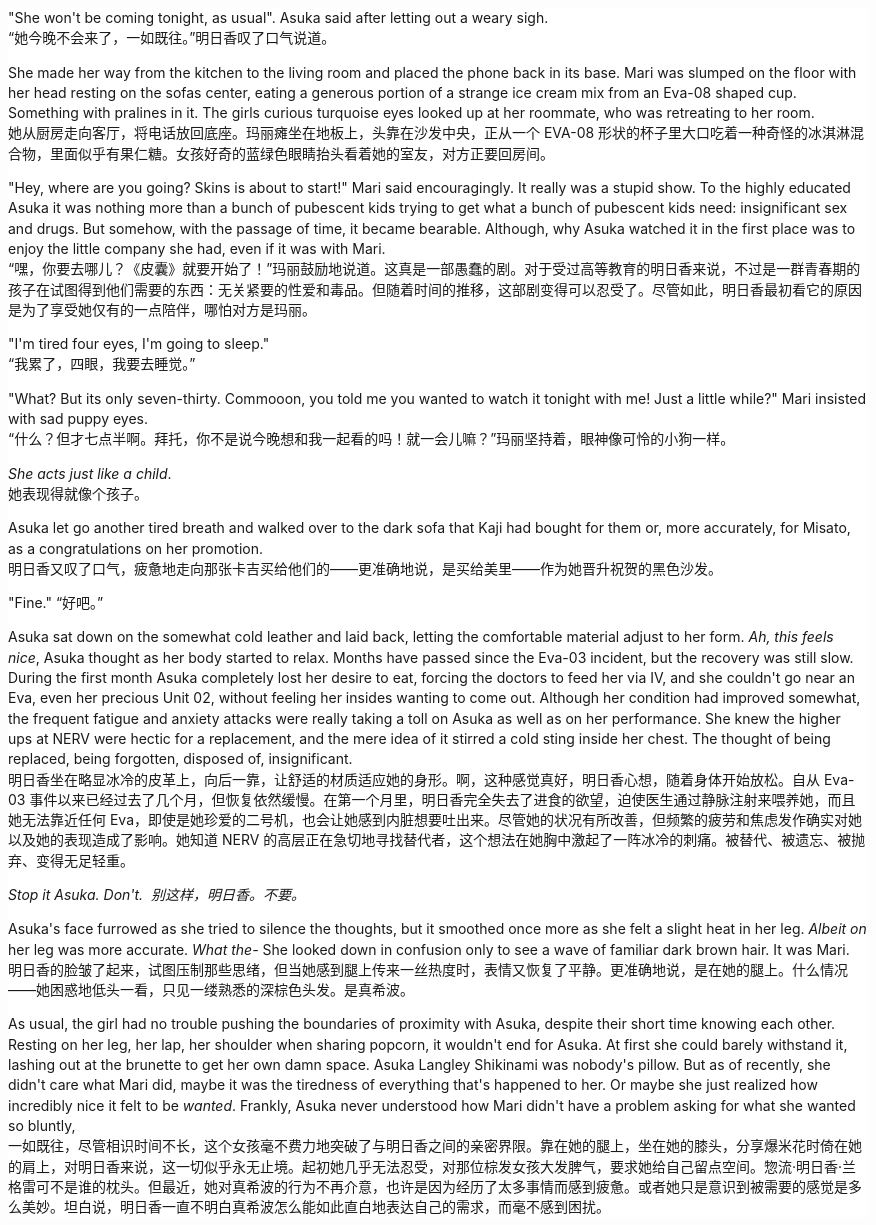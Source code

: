 "She won't be coming tonight, as usual". Asuka said after letting out a weary sigh.  
“她今晚不会来了，一如既往。”明日香叹了口气说道。

She made her way from the kitchen to the living room and placed the phone back in its base. Mari was slumped on the floor with her head resting on the sofas center, eating a generous portion of a strange ice cream mix from an Eva-08 shaped cup. Something with pralines in it. The girls curious turquoise eyes looked up at her roommate, who was retreating to her room.  
她从厨房走向客厅，将电话放回底座。玛丽瘫坐在地板上，头靠在沙发中央，正从一个 EVA-08 形状的杯子里大口吃着一种奇怪的冰淇淋混合物，里面似乎有果仁糖。女孩好奇的蓝绿色眼睛抬头看着她的室友，对方正要回房间。

"Hey, where are you going? Skins is about to start!" Mari said encouragingly. It really was a stupid show. To the highly educated Asuka it was nothing more than a bunch of pubescent kids trying to get what a bunch of pubescent kids need: insignificant sex and drugs. But somehow, with the passage of time, it became bearable. Although, why Asuka watched it in the first place was to enjoy the little company she had, even if it was with Mari.  
“嘿，你要去哪儿？《皮囊》就要开始了！”玛丽鼓励地说道。这真是一部愚蠢的剧。对于受过高等教育的明日香来说，不过是一群青春期的孩子在试图得到他们需要的东西：无关紧要的性爱和毒品。但随着时间的推移，这部剧变得可以忍受了。尽管如此，明日香最初看它的原因是为了享受她仅有的一点陪伴，哪怕对方是玛丽。

"I'm tired four eyes, I'm going to sleep."  
“我累了，四眼，我要去睡觉。”

"What? But its only seven-thirty. Commooon, you told me you wanted to watch it tonight with me! Just a little while?" Mari insisted with sad puppy eyes.  
“什么？但才七点半啊。拜托，你不是说今晚想和我一起看的吗！就一会儿嘛？”玛丽坚持着，眼神像可怜的小狗一样。

_She acts just like a child_.  
她表现得就像个孩子。

Asuka let go another tired breath and walked over to the dark sofa that Kaji had bought for them or, more accurately, for Misato, as a congratulations on her promotion.  
明日香又叹了口气，疲惫地走向那张卡吉买给他们的——更准确地说，是买给美里——作为她晋升祝贺的黑色沙发。

"Fine." “好吧。”

Asuka sat down on the somewhat cold leather and laid back, letting the comfortable material adjust to her form. _Ah, this feels nice_, Asuka thought as her body started to relax. Months have passed since the Eva-03 incident, but the recovery was still slow. During the first month Asuka completely lost her desire to eat, forcing the doctors to feed her via IV, and she couldn't go near an Eva, even her precious Unit 02, without feeling her insides wanting to come out. Although her condition had improved somewhat, the frequent fatigue and anxiety attacks were really taking a toll on Asuka as well as on her performance. She knew the higher ups at NERV were hectic for a replacement, and the mere idea of it stirred a cold sting inside her chest. The thought of being replaced, being forgotten, disposed of, insignificant.  
明日香坐在略显冰冷的皮革上，向后一靠，让舒适的材质适应她的身形。啊，这种感觉真好，明日香心想，随着身体开始放松。自从 Eva-03 事件以来已经过去了几个月，但恢复依然缓慢。在第一个月里，明日香完全失去了进食的欲望，迫使医生通过静脉注射来喂养她，而且她无法靠近任何 Eva，即使是她珍爱的二号机，也会让她感到内脏想要吐出来。尽管她的状况有所改善，但频繁的疲劳和焦虑发作确实对她以及她的表现造成了影响。她知道 NERV 的高层正在急切地寻找替代者，这个想法在她胸中激起了一阵冰冷的刺痛。被替代、被遗忘、被抛弃、变得无足轻重。

_Stop it Asuka. Don't.  别这样，明日香。不要。_

Asuka's face furrowed as she tried to silence the thoughts, but it smoothed once more as she felt a slight heat in her leg. _Albeit on_ her leg was more accurate. _What the-_ She looked down in confusion only to see a wave of familiar dark brown hair. It was Mari.  
明日香的脸皱了起来，试图压制那些思绪，但当她感到腿上传来一丝热度时，表情又恢复了平静。更准确地说，是在她的腿上。什么情况——她困惑地低头一看，只见一缕熟悉的深棕色头发。是真希波。

As usual, the girl had no trouble pushing the boundaries of proximity with Asuka, despite their short time knowing each other. Resting on her leg, her lap, her shoulder when sharing popcorn, it wouldn't end for Asuka. At first she could barely withstand it, lashing out at the brunette to get her own damn space. Asuka Langley Shikinami was nobody's pillow. But as of recently, she didn't care what Mari did, maybe it was the tiredness of everything that's happened to her. Or maybe she just realized how incredibly nice it felt to be _wanted_. Frankly, Asuka never understood how Mari didn't have a problem asking for what she wanted so bluntly,  
一如既往，尽管相识时间不长，这个女孩毫不费力地突破了与明日香之间的亲密界限。靠在她的腿上，坐在她的膝头，分享爆米花时倚在她的肩上，对明日香来说，这一切似乎永无止境。起初她几乎无法忍受，对那位棕发女孩大发脾气，要求她给自己留点空间。惣流·明日香·兰格雷可不是谁的枕头。但最近，她对真希波的行为不再介意，也许是因为经历了太多事情而感到疲惫。或者她只是意识到被需要的感觉是多么美妙。坦白说，明日香一直不明白真希波怎么能如此直白地表达自己的需求，而毫不感到困扰。
